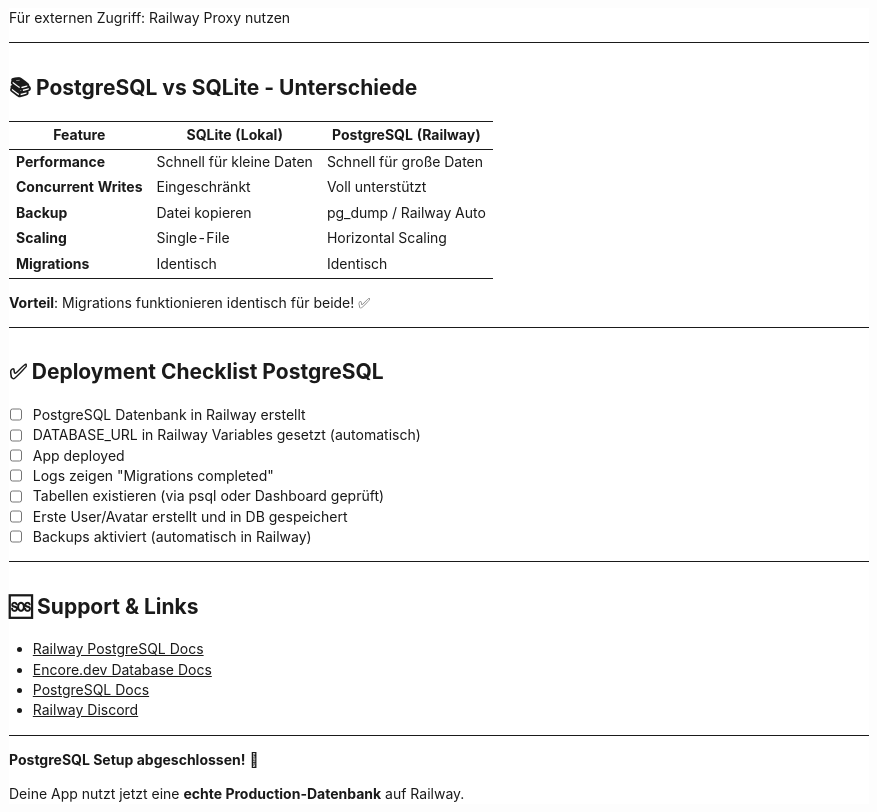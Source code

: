 Für externen Zugriff: Railway Proxy nutzen

---

## 📚 PostgreSQL vs SQLite - Unterschiede

| Feature | SQLite (Lokal) | PostgreSQL (Railway) |
|---------|----------------|---------------------|
| **Performance** | Schnell für kleine Daten | Schnell für große Daten |
| **Concurrent Writes** | Eingeschränkt | Voll unterstützt |
| **Backup** | Datei kopieren | pg_dump / Railway Auto |
| **Scaling** | Single-File | Horizontal Scaling |
| **Migrations** | Identisch | Identisch |

**Vorteil**: Migrations funktionieren identisch für beide! ✅

---

## ✅ Deployment Checklist PostgreSQL

- [ ] PostgreSQL Datenbank in Railway erstellt
- [ ] DATABASE_URL in Railway Variables gesetzt (automatisch)
- [ ] App deployed
- [ ] Logs zeigen "Migrations completed"
- [ ] Tabellen existieren (via psql oder Dashboard geprüft)
- [ ] Erste User/Avatar erstellt und in DB gespeichert
- [ ] Backups aktiviert (automatisch in Railway)

---

## 🆘 Support & Links

- [Railway PostgreSQL Docs](https://docs.railway.app/databases/postgresql)
- [Encore.dev Database Docs](https://encore.dev/docs/primitives/databases)
- [PostgreSQL Docs](https://www.postgresql.org/docs/)
- [Railway Discord](https://discord.gg/railway)

---

**PostgreSQL Setup abgeschlossen!** 🎉

Deine App nutzt jetzt eine **echte Production-Datenbank** auf Railway.
